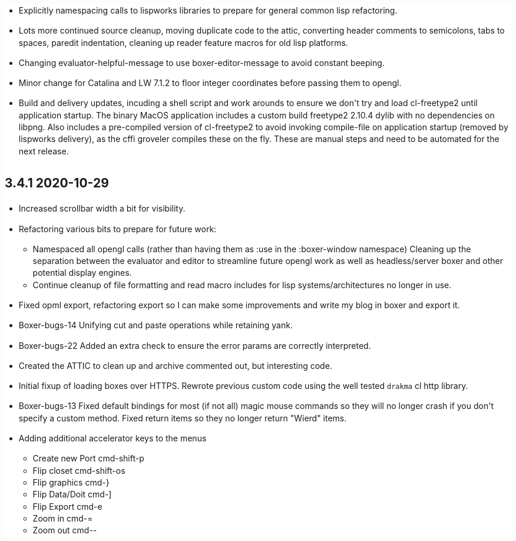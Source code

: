 - Explicitly namespacing calls to lispworks libraries to prepare for general common lisp
  refactoring.

- Lots more continued source cleanup, moving duplicate code to the attic, converting header
  comments to semicolons, tabs to spaces, paredit indentation, cleaning up reader feature macros
  for old lisp platforms.

- Changing evaluator-helpful-message to use boxer-editor-message to avoid constant beeping.

- Minor change for Catalina and LW 7.1.2 to floor integer coordinates before passing them to opengl.

- Build and delivery updates, incuding a shell script and work arounds to ensure we don't
  try and load cl-freetype2 until application startup. The binary MacOS application includes a custom
  build freetype2 2.10.4 dylib with no dependencies on libpng.  Also includes a pre-compiled version
  of cl-freetype2 to avoid invoking compile-file on application startup (removed by lispworks delivery),
  as the cffi groveler compiles these on the fly. These are manual steps and need to be automated
  for the next release.

## 3.4.1 2020-10-29

- Increased scrollbar width a bit for visibility.

- Refactoring various bits to prepare for future work:
  - Namespaced all opengl calls (rather than having them as :use in the :boxer-window namespace)
    Cleaning up the separation between the evaluator and editor to streamline
    future opengl work as well as headless/server boxer and other potential
    display engines.
  - Continue cleanup of file formatting and read macro includes for
    lisp systems/architectures no longer in use.

- Fixed opml export, refactoring export so I can make some improvements and write
  my blog in boxer and export it.

- Boxer-bugs-14 Unifying cut and paste operations while retaining yank.

- Boxer-bugs-22 Added an extra check to ensure the error params are correctly
  interpreted.

- Created the ATTIC to clean up and archive commented out, but interesting
  code.

- Initial fixup of loading boxes over HTTPS. Rewrote previous custom
  code using the well tested `drakma` cl http library.

- Boxer-bugs-13 Fixed default bindings for most (if not all) magic mouse
  commands so they will no longer crash if you don't specify a custom method.
  Fixed return items so they no longer return "Wierd" items.

- Adding additional accelerator keys to the menus
    - Create new Port  cmd-shift-p
    - Flip closet      cmd-shift-os
    - Flip graphics    cmd-}
    - Flip Data/Doit   cmd-]
    - Flip Export      cmd-e
    - Zoom in          cmd-=
    - Zoom out         cmd--
